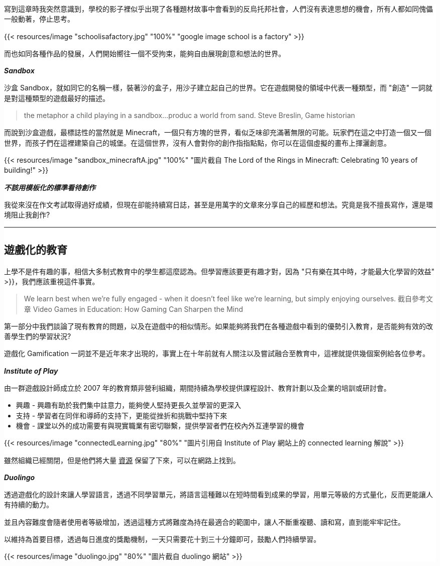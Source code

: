 
寫到這章時我突然意識到，學校的影子裡似乎出現了各種題材故事中會看到的反烏托邦社會，人們沒有表達思想的機會，所有人都如同傀儡一般動著，停止思考。

{{< resources/image "schoolisafactory.jpg" "100%" "google image school is a factory" >}}

而也如同各種作品的發展，人們開始嚮往一個不受拘束，能夠自由展現創意和想法的世界。

**_Sandbox_**

沙盒 Sandbox，就如同它的名稱一樣，裝著沙的盒子，用沙子建立起自己的世界。它在遊戲開發的領域中代表一種類型，而 "創造" 一詞就是對這種類型的遊戲最好的描述。

> the metaphor a child playing in a sandbox...produc a world from sand. Steve Breslin, Game historian

而說到沙盒遊戲，最標誌性的當然就是 Minecraft，一個只有方塊的世界，看似乏味卻充滿著無限的可能。玩家們在這之中打造一個又一個世界，而孩子們在這裡建築自己的城堡。在這個世界，沒有人會對你的創作指指點點，你可以在這個虛擬的畫布上揮灑創意。

{{< resources/image "sandbox_minecraftA.jpg" "100%" "圖片截自 The Lord of the Rings in Minecraft: Celebrating 10 years of building!" >}}

**_不該用模板化的標準看待創作_**



我從來沒在作文考試取得過好成績，但現在卻能持續寫日誌，甚至是用萬字的文章來分享自己的經歷和想法。究竟是我不擅長寫作，還是環境阻止我創作?

---

## 遊戲化的教育

上學不是件有趣的事，相信大多制式教育中的學生都這麼認為。但學習應該要更有趣才對，因為 <h> "只有樂在其中時，才能最大化學習的效益" >}}，我們應該重視這件事實。

> We learn best when we’re fully engaged - when it doesn’t feel like we’re learning, but simply enjoying ourselves. 截自參考文章 Video Games in Education: How Gaming Can Sharpen the Mind

第一部分中我們談論了現有教育的問題，以及在遊戲中的相似情形。如果能夠將我們在各種遊戲中看到的優勢引入教育，是否能夠有效的改善學生們的學習狀況?

遊戲化 Gamification 一詞並不是近年來才出現的，事實上在十年前就有人關注以及嘗試融合至教育中，這裡就提供幾個案例給各位參考。

**_Institute of Play_**

由一群遊戲設計師成立於 2007 年的教育類非營利組織，期間持續為學校提供課程設計、教育計劃以及企業的培訓或研討會。



+ 興趣 - 興趣有助於我們集中註意力，能夠使人堅持更長久並學習的更深入
+ 支持 - 學習者在同伴和導師的支持下，更能從挫折和挑戰中堅持下來
+ 機會 - 課堂以外的成功需要有與現實職業有密切聯繫，提供學習者們在校內外互連學習的機會

{{< resources/image "connectedLearning.jpg" "80%" "圖片引用自 Institute of Play 網站上的 connected learning 解說" >}}

雖然組織已經關閉，但是他們將大量 [資源](https://clalliance.org/resources/) 保留了下來，可以在網路上找到。

**_Duolingo_**

透過遊戲化的設計來讓人學習語言，透過不同學習單元，將語言這種難以在短時間看到成果的學習，用單元等級的方式量化，反而更能讓人有持續的動力。

並且內容難度會隨者使用者等級增加，透過這種方式將難度為持在最適合的範圍中，讓人不斷重複聽、讀和寫，直到能牢牢記住。

以維持為首要目標，透過每日進度的獎勵機制，一天只需要花十到三十分鐘即可，鼓勵人們持續學習。

{{< resources/image "duolingo.jpg" "80%" "圖片截自 duolingo 網站" >}}
